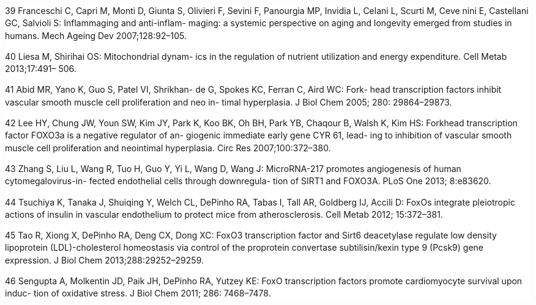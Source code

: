 39 Franceschi C, Capri M, Monti D, Giunta S, Olivieri F, Sevini F, Panourgia MP, Invidia L, Celani L, Scurti M, Ceve nini E, Castellani GC, Salvioli S: Inflammaging and anti-inflam-
maging: a systemic perspective on aging and 
longevity emerged from studies in humans. 
Mech Ageing Dev 2007;128:92–105.

40 Liesa M, Shirihai OS: Mitochondrial dynam-
ics in the regulation of nutrient utilization and 
energy expenditure. Cell Metab 2013;17:491–
506.

41 Abid MR, Yano K, Guo S, Patel VI, Shrikhan-
de G, Spokes KC, Ferran C, Aird WC: Fork-
head transcription factors inhibit vascular 
smooth muscle cell proliferation and neo in-
timal hyperplasia. J Biol Chem 2005; 280: 
29864–29873.

42 Lee HY, Chung JW, Youn SW, Kim JY, Park 
K, Koo BK, Oh BH, Park YB, Chaqour B, 
Walsh K, Kim HS: Forkhead transcription 
factor FOXO3a is a negative regulator of an-
giogenic immediate early gene CYR 61, lead-
ing to inhibition of vascular smooth muscle 
cell proliferation and neointimal hyperplasia. 
Circ Res 2007;100:372–380.

43 Zhang S, Liu L, Wang R, Tuo H, Guo Y, Yi L, 
Wang D, Wang J: MicroRNA-217 promotes 
angiogenesis of human cytomegalovirus-in-
fected endothelial cells through downregula-
tion of SIRT1 and FOXO3A. PLoS One 2013; 
8:e83620.

44 Tsuchiya K, Tanaka J, Shuiqing Y, Welch CL, 
DePinho RA, Tabas I, Tall AR, Goldberg IJ, 
Accili D: FoxOs integrate pleiotropic actions 
of insulin in vascular endothelium to protect 
mice from atherosclerosis. Cell Metab 2012; 
15:372–381.

45 Tao R, Xiong X, DePinho RA, Deng CX, Dong 
XC: FoxO3 transcription factor and Sirt6 
deacetylase regulate low density lipoprotein 
(LDL)-cholesterol homeostasis via control of 
the proprotein convertase subtilisin/kexin 
type 9 (Pcsk9) gene expression. J Biol Chem 
2013;288:29252–29259.

46 Sengupta A, Molkentin JD, Paik JH, DePinho 
RA, Yutzey KE: FoxO transcription factors 
promote cardiomyocyte survival upon induc-
tion of oxidative stress. J Biol Chem 2011; 286: 
7468–7478.
